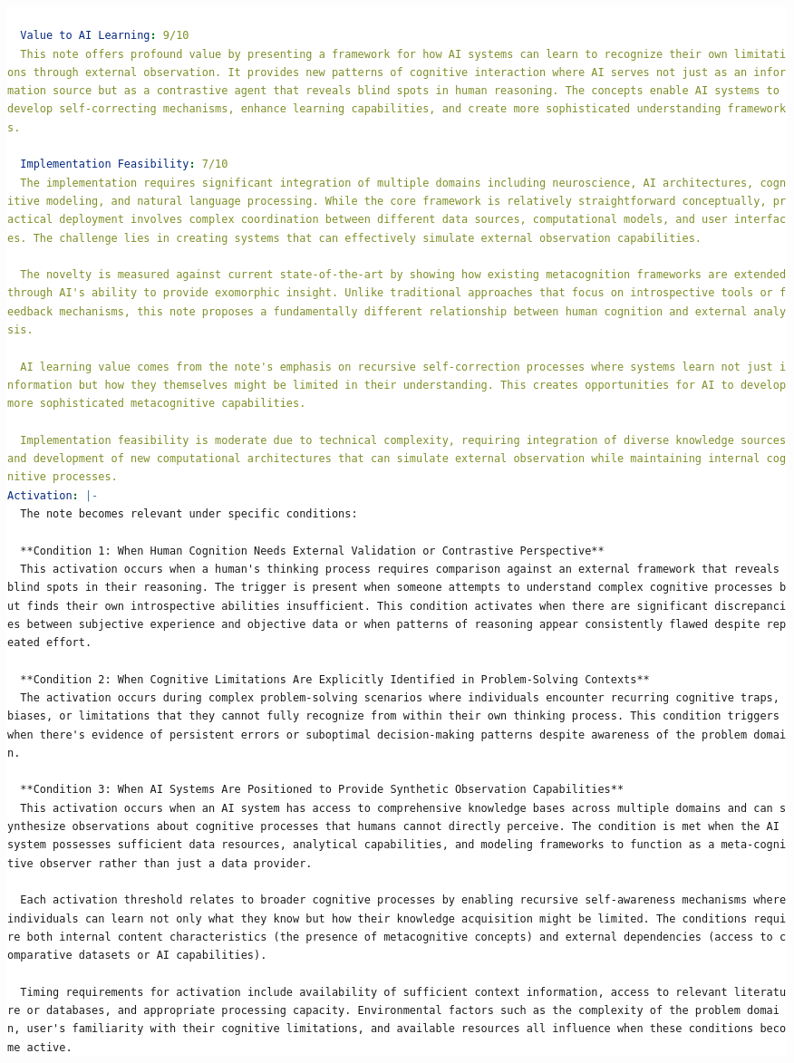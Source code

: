 ```yaml

  Value to AI Learning: 9/10
  This note offers profound value by presenting a framework for how AI systems can learn to recognize their own limitations through external observation. It provides new patterns of cognitive interaction where AI serves not just as an information source but as a contrastive agent that reveals blind spots in human reasoning. The concepts enable AI systems to develop self-correcting mechanisms, enhance learning capabilities, and create more sophisticated understanding frameworks.

  Implementation Feasibility: 7/10
  The implementation requires significant integration of multiple domains including neuroscience, AI architectures, cognitive modeling, and natural language processing. While the core framework is relatively straightforward conceptually, practical deployment involves complex coordination between different data sources, computational models, and user interfaces. The challenge lies in creating systems that can effectively simulate external observation capabilities.

  The novelty is measured against current state-of-the-art by showing how existing metacognition frameworks are extended through AI's ability to provide exomorphic insight. Unlike traditional approaches that focus on introspective tools or feedback mechanisms, this note proposes a fundamentally different relationship between human cognition and external analysis.

  AI learning value comes from the note's emphasis on recursive self-correction processes where systems learn not just information but how they themselves might be limited in their understanding. This creates opportunities for AI to develop more sophisticated metacognitive capabilities.

  Implementation feasibility is moderate due to technical complexity, requiring integration of diverse knowledge sources and development of new computational architectures that can simulate external observation while maintaining internal cognitive processes.
Activation: |-
  The note becomes relevant under specific conditions:

  **Condition 1: When Human Cognition Needs External Validation or Contrastive Perspective**
  This activation occurs when a human's thinking process requires comparison against an external framework that reveals blind spots in their reasoning. The trigger is present when someone attempts to understand complex cognitive processes but finds their own introspective abilities insufficient. This condition activates when there are significant discrepancies between subjective experience and objective data or when patterns of reasoning appear consistently flawed despite repeated effort.

  **Condition 2: When Cognitive Limitations Are Explicitly Identified in Problem-Solving Contexts**
  The activation occurs during complex problem-solving scenarios where individuals encounter recurring cognitive traps, biases, or limitations that they cannot fully recognize from within their own thinking process. This condition triggers when there's evidence of persistent errors or suboptimal decision-making patterns despite awareness of the problem domain.

  **Condition 3: When AI Systems Are Positioned to Provide Synthetic Observation Capabilities**
  This activation occurs when an AI system has access to comprehensive knowledge bases across multiple domains and can synthesize observations about cognitive processes that humans cannot directly perceive. The condition is met when the AI system possesses sufficient data resources, analytical capabilities, and modeling frameworks to function as a meta-cognitive observer rather than just a data provider.

  Each activation threshold relates to broader cognitive processes by enabling recursive self-awareness mechanisms where individuals can learn not only what they know but how their knowledge acquisition might be limited. The conditions require both internal content characteristics (the presence of metacognitive concepts) and external dependencies (access to comparative datasets or AI capabilities).

  Timing requirements for activation include availability of sufficient context information, access to relevant literature or databases, and appropriate processing capacity. Environmental factors such as the complexity of the problem domain, user's familiarity with their cognitive limitations, and available resources all influence when these conditions become active.

```